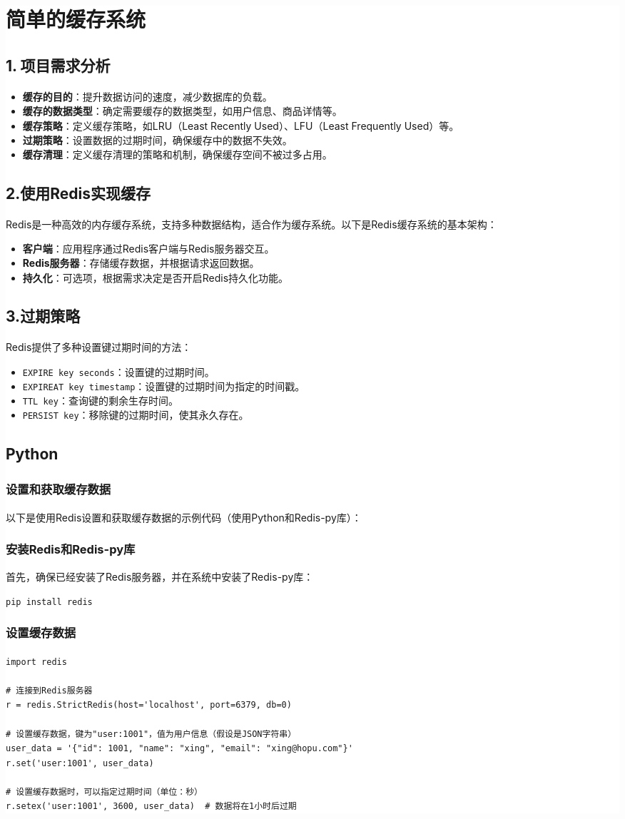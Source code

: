 # 简单的缓存系统

## 1. 项目需求分析

- **缓存的目的**：提升数据访问的速度，减少数据库的负载。
- **缓存的数据类型**：确定需要缓存的数据类型，如用户信息、商品详情等。
- **缓存策略**：定义缓存策略，如LRU（Least Recently Used）、LFU（Least Frequently Used）等。
- **过期策略**：设置数据的过期时间，确保缓存中的数据不失效。
- **缓存清理**：定义缓存清理的策略和机制，确保缓存空间不被过多占用。

## 2.使用Redis实现缓存

Redis是一种高效的内存缓存系统，支持多种数据结构，适合作为缓存系统。以下是Redis缓存系统的基本架构：

- **客户端**：应用程序通过Redis客户端与Redis服务器交互。
- **Redis服务器**：存储缓存数据，并根据请求返回数据。
- **持久化**：可选项，根据需求决定是否开启Redis持久化功能。

## 3.过期策略

Redis提供了多种设置键过期时间的方法：

- `EXPIRE key seconds`：设置键的过期时间。
- `EXPIREAT key timestamp`：设置键的过期时间为指定的时间戳。
- `TTL key`：查询键的剩余生存时间。
- `PERSIST key`：移除键的过期时间，使其永久存在。

## Python

### 设置和获取缓存数据

以下是使用Redis设置和获取缓存数据的示例代码（使用Python和Redis-py库）：

### 安装Redis和Redis-py库

首先，确保已经安装了Redis服务器，并在系统中安装了Redis-py库：

```
pip install redis
```

### 设置缓存数据

```
import redis

# 连接到Redis服务器
r = redis.StrictRedis(host='localhost', port=6379, db=0)

# 设置缓存数据，键为"user:1001"，值为用户信息（假设是JSON字符串）
user_data = '{"id": 1001, "name": "xing", "email": "xing@hopu.com"}'
r.set('user:1001', user_data)

# 设置缓存数据时，可以指定过期时间（单位：秒）
r.setex('user:1001', 3600, user_data)  # 数据将在1小时后过期
```
